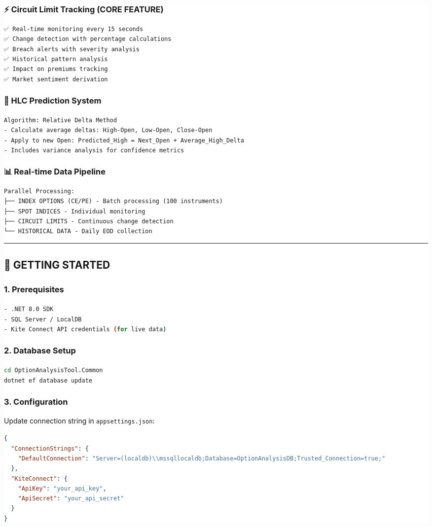 ### **⚡ Circuit Limit Tracking (CORE FEATURE)**
```
✅ Real-time monitoring every 15 seconds
✅ Change detection with percentage calculations  
✅ Breach alerts with severity analysis
✅ Historical pattern analysis
✅ Impact on premiums tracking
✅ Market sentiment derivation
```

### **🎯 HLC Prediction System**
```
Algorithm: Relative Delta Method
- Calculate average deltas: High-Open, Low-Open, Close-Open
- Apply to new Open: Predicted_High = Next_Open + Average_High_Delta
- Includes variance analysis for confidence metrics
```

### **📊 Real-time Data Pipeline**
```
Parallel Processing:
├── INDEX OPTIONS (CE/PE) - Batch processing (100 instruments)
├── SPOT INDICES - Individual monitoring  
├── CIRCUIT LIMITS - Continuous change detection
└── HISTORICAL DATA - Daily EOD collection
```

---

## 🚀 **GETTING STARTED**

### **1. Prerequisites**
```bash
- .NET 8.0 SDK
- SQL Server / LocalDB
- Kite Connect API credentials (for live data)
```

### **2. Database Setup**
```bash
cd OptionAnalysisTool.Common
dotnet ef database update
```

### **3. Configuration**
Update connection string in `appsettings.json`:
```json
{
  "ConnectionStrings": {
    "DefaultConnection": "Server=(localdb)\\mssqllocaldb;Database=OptionAnalysisDB;Trusted_Connection=true;"
  },
  "KiteConnect": {
    "ApiKey": "your_api_key",
    "ApiSecret": "your_api_secret"
  }
}
```
